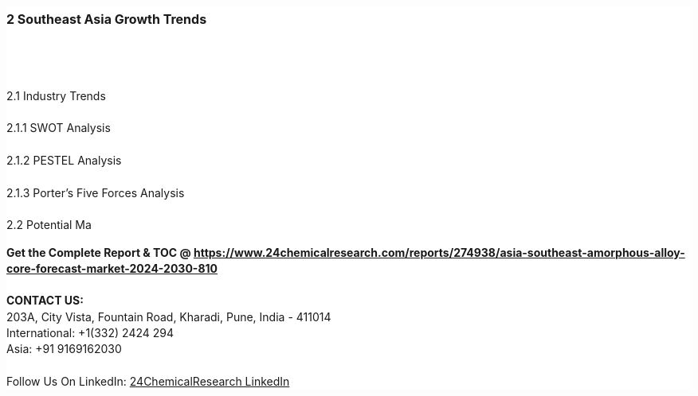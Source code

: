 <h2><span style="font-size:16px"><strong>2 Southeast Asia Growth Trends&nbsp;&nbsp; &nbsp;</strong></span></h2><br />
<br />
<p>2.1 Industry Trends&nbsp;&nbsp; &nbsp;<br /><br />
2.1.1 SWOT Analysis&nbsp;&nbsp; &nbsp;<br /><br />
2.1.2 PESTEL Analysis&nbsp;&nbsp; &nbsp;<br /><br />
2.1.3 Porter&rsquo;s Five Forces Analysis&nbsp;&nbsp; &nbsp;<br /><br />
2.2 Potential Ma</p><div><b>Get the Complete Report & TOC @ 
            <a href="https://www.24chemicalresearch.com/reports/274938/asia-southeast-amorphous-alloy-core-forecast-market-2024-2030-810">
            https://www.24chemicalresearch.com/reports/274938/asia-southeast-amorphous-alloy-core-forecast-market-2024-2030-810</a></b></div><br><b>CONTACT US:</b><br>
            203A, City Vista, Fountain Road, Kharadi, Pune, India - 411014<br>
            International: +1(332) 2424 294<br>
            Asia: +91 9169162030 <br><br>
            Follow Us On LinkedIn: <a href="https://www.linkedin.com/company/24chemicalresearch/">24ChemicalResearch LinkedIn</a>